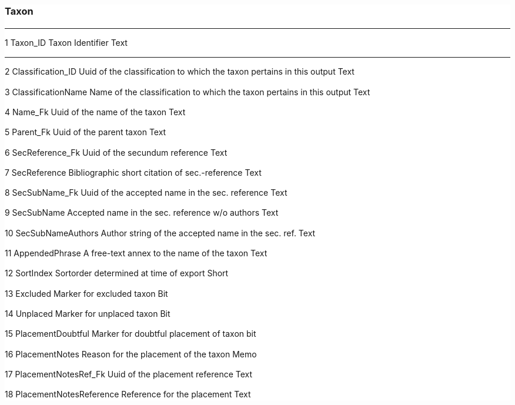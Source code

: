 ### Taxon

  ---------------------------------------------------------------------------------------------------------------------------------------
  1    Taxon_ID                  Taxon Identifier                                                                                 Text
  ---- ------------------------- ----------------------------------------------------------------------- ------------------------ -------
  2    Classification_ID         Uuid of the classification to which the taxon pertains in this output                            Text

  3    ClassificationName        Name of the classification to which the taxon pertains in this output                            Text

  4    Name_Fk                   Uuid of the name of the taxon                                                                    Text

  5    Parent_Fk                 Uuid of the parent taxon                                                                         Text

  6    SecReference_Fk           Uuid of the secundum reference                                                                   Text

  7    SecReference              Bibliographic short citation of sec.-reference                                                   Text

  8    SecSubName_Fk             Uuid of the accepted name in the sec. reference                                                  Text

  9    SecSubName                Accepted name in the sec. reference w/o authors                                                  Text

  10   SecSubNameAuthors         Author string of the accepted name in the sec. ref.                                              Text

  11   AppendedPhrase            A free-text annex to the name of the taxon                                                       Text

  12   SortIndex                 Sortorder determined at time of export                                                           Short

  13   Excluded                  Marker for excluded taxon                                                                        Bit

  14   Unplaced                  Marker for unplaced taxon                                                                        Bit

  15   PlacementDoubtful         Marker for doubtful placement of taxon                                                           bit

  16   PlacementNotes            Reason for the placement of the taxon                                                            Memo

  17   PlacementNotesRef_Fk      Uuid of the placement reference                                                                  Text

  18   PlacementNotesReference   Reference for the placement                                                                      Text
